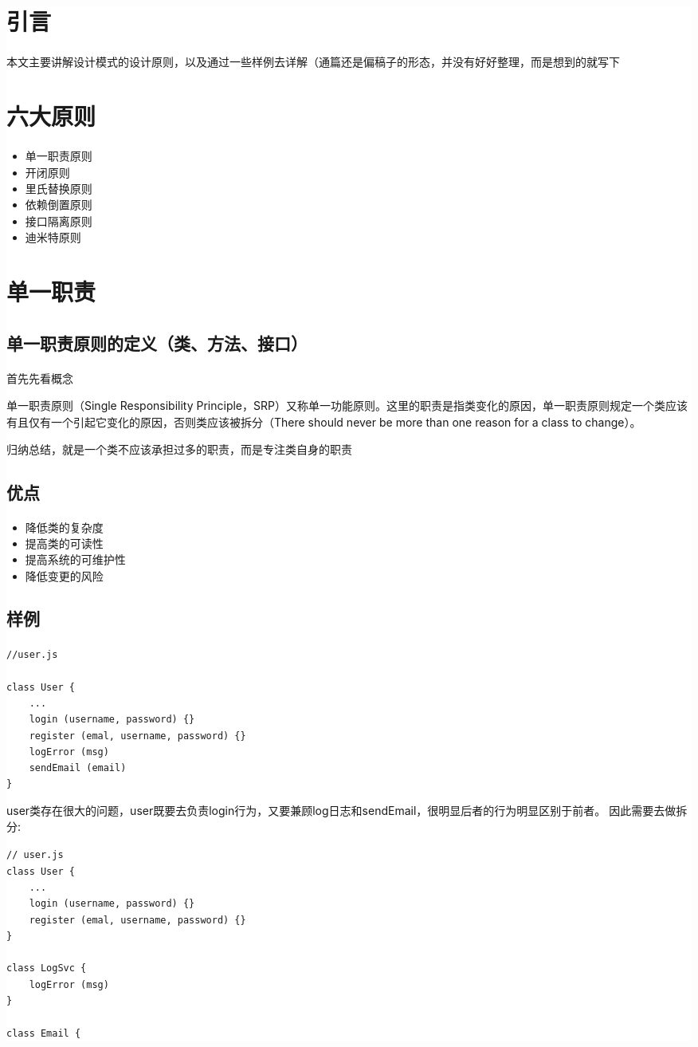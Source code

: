 #  引言

本文主要讲解设计模式的设计原则，以及通过一些样例去详解（通篇还是偏稿子的形态，并没有好好整理，而是想到的就写下

# 六大原则

- 单一职责原则
- 开闭原则
- 里氏替换原则
- 依赖倒置原则
- 接口隔离原则
- 迪米特原则

# 单一职责

## 单一职责原则的定义（类、方法、接口）

首先先看概念

单一职责原则（Single Responsibility Principle，SRP）又称单一功能原则。这里的职责是指类变化的原因，单一职责原则规定一个类应该有且仅有一个引起它变化的原因，否则类应该被拆分（There should never be more than one reason for a class to change）。

归纳总结，就是一个类不应该承担过多的职责，而是专注类自身的职责

## 优点

- 降低类的复杂度
- 提高类的可读性
- 提高系统的可维护性
- 降低变更的风险

## 样例

```
//user.js

class User {
    ...
    login (username, password) {}
    register (emal, username, password) {}
    logError (msg)
    sendEmail (email)
}

```

user类存在很大的问题，user既要去负责login行为，又要兼顾log日志和sendEmail，很明显后者的行为明显区别于前者。
因此需要去做拆分:

```
// user.js
class User {
    ...
    login (username, password) {}
    register (emal, username, password) {}
}

class LogSvc {
    logError (msg)
}

class Email {
```